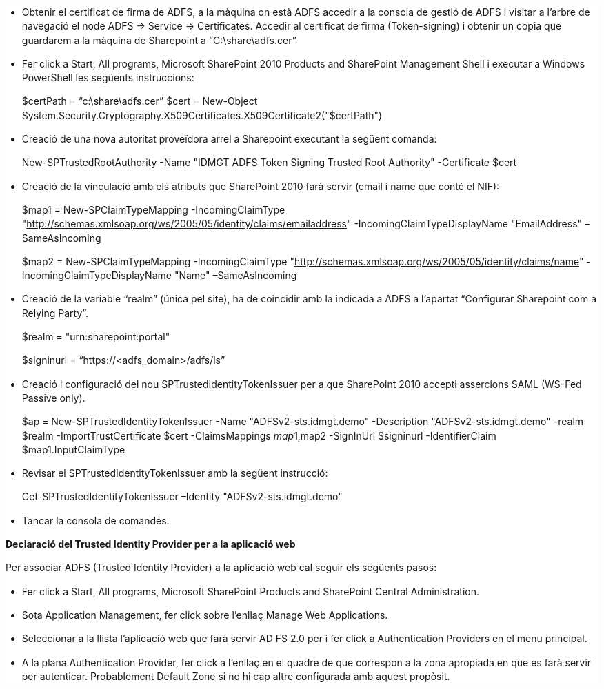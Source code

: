 - Obtenir el certificat de firma de ADFS, a la màquina on està ADFS accedir a la consola de gestió de ADFS i visitar a l’arbre de navegació el node ADFS -> Service -> Certificates. Accedir al certificat de firma (Token-signing) i obtenir un copia que guardarem a la màquina de Sharepoint a “C:\share\adfs.cer” 

- Fer click a Start, All programs, Microsoft SharePoint 2010 Products and SharePoint Management Shell i executar a Windows PowerShell les següents instruccions:

	$certPath = “c:\share\adfs.cer”
	$cert = New-Object System.Security.Cryptography.X509Certificates.X509Certificate2("$certPath")

- Creació de una nova autoritat proveïdora arrel a Sharepoint executant la següent comanda:

	New-SPTrustedRootAuthority -Name "IDMGT ADFS Token Signing Trusted Root Authority" -Certificate $cert


- Creació de la vinculació amb els atributs que SharePoint 2010 farà servir (email i name que conté el NIF):

	$map1 = New-SPClaimTypeMapping -IncomingClaimType "http://schemas.xmlsoap.org/ws/2005/05/identity/claims/emailaddress" -IncomingClaimTypeDisplayName "EmailAddress" –SameAsIncoming

	$map2 = New-SPClaimTypeMapping -IncomingClaimType "http://schemas.xmlsoap.org/ws/2005/05/identity/claims/name" -IncomingClaimTypeDisplayName "Name" –SameAsIncoming

- Creació de la variable “realm” (única pel site), ha de coincidir amb la indicada a ADFS a l’apartat “Configurar Sharepoint com a Relying Party”.

	$realm = "urn:sharepoint:portal"

	$signinurl = “https://<adfs_domain>/adfs/ls”

- Creació i configuració del nou SPTrustedIdentityTokenIssuer per a que SharePoint 2010 accepti assercions SAML (WS-Fed Passive only). 

	$ap = New-SPTrustedIdentityTokenIssuer -Name "ADFSv2-sts.idmgt.demo" -Description "ADFSv2-sts.idmgt.demo" -realm $realm -ImportTrustCertificate $cert -ClaimsMappings $map1,$map2 -SignInUrl $signinurl -IdentifierClaim $map1.InputClaimType

- Revisar el  SPTrustedIdentityTokenIssuer amb la següent instrucció:

	Get-SPTrustedIdentityTokenIssuer –Identity "ADFSv2-sts.idmgt.demo"

- Tancar la consola de comandes.

**Declaració del Trusted Identity Provider per a la aplicació web**

Per associar ADFS (Trusted Identity Provider) a la aplicació web cal seguir els següents pasos:

- Fer click a Start, All programs, Microsoft SharePoint Products and SharePoint Central Administration.

- Sota Application Management, fer click sobre l’enllaç Manage Web Applications.

- Seleccionar a la llista l’aplicació web que farà servir AD FS 2.0 per i fer click a  Authentication Providers en el menu principal.

- A la plana Authentication Provider, fer click a l’enllaç en el quadre de que correspon a la zona apropiada en que es farà servir per autenticar. Probablement Default Zone si no hi cap altre configurada amb aquest propòsit.
